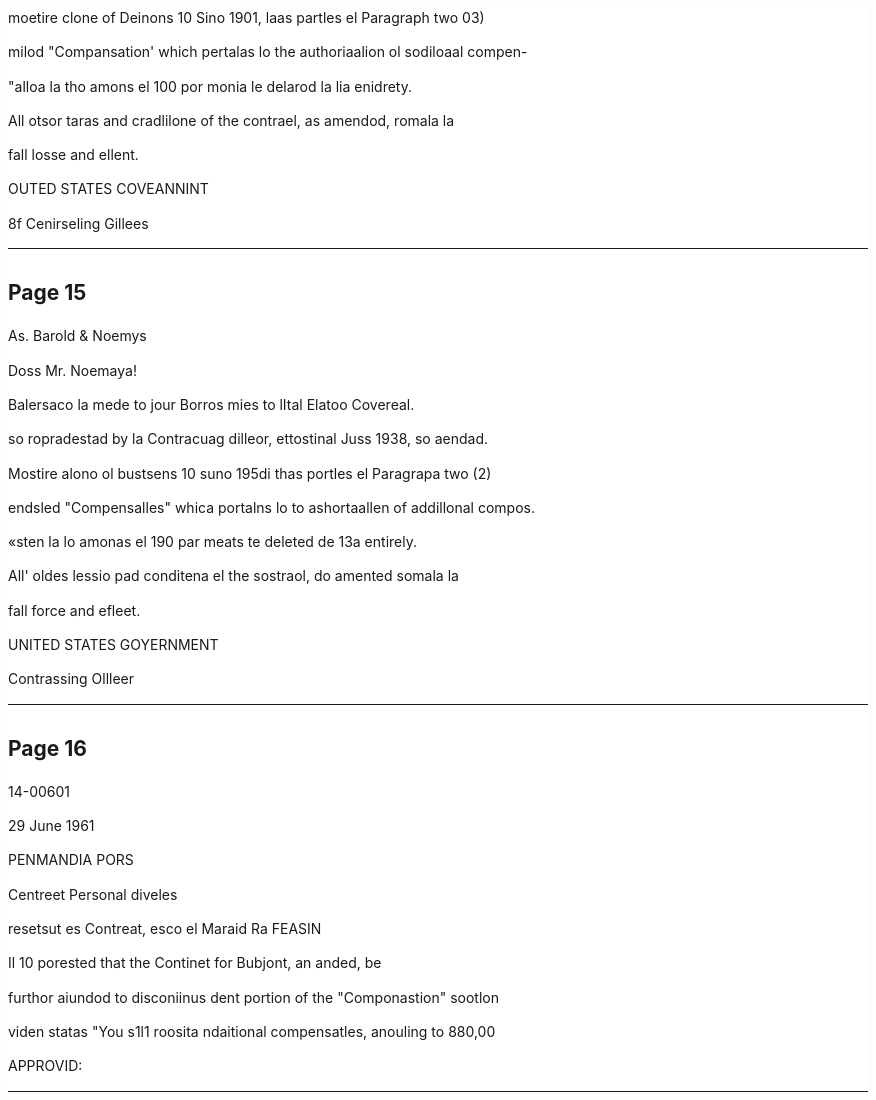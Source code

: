 moetire clone of Deinons 10 Sino 1901, laas partles el Paragraph two 03)

milod "Compansation' which pertalas lo the authoriaalion ol sodiloaal compen-

"alloa la tho amons el 100 por monia le delarod la lia enidrety.

All otsor taras and cradlilone of the contrael, as amendod, romala la

fall losse and ellent.

OUTED STATES COVEANNINT

8f Cenirseling Gillees

---

## Page 15

As. Barold & Noemys

Doss Mr. Noemaya!

Balersaco la mede to jour Borros mies to lItal Elatoo Covereal.

so ropradestad by la Contracuag dilleor, ettostinal Juss 1938, so aendad.

Mostire alono ol bustsens 10 suno 195di thas portles el Paragrapa two (2)

endsled "Compensalles" whica portalns lo to ashortaallen of addillonal compos.

«sten la lo amonas el 190 par meats te deleted de 13a entirely.

All' oldes lessio pad conditena el the sostraol, do amented somala la

fall force and efleet.

UNITED STATES GOYERNMENT

Contrassing Ollleer

---

## Page 16

14-00601

29 June 1961

PENMANDIA PORS

Centreet Personal diveles

resetsut es Contreat, esco el Maraid Ra FEASIN

Il 10 porested that the Continet for Bubjont, an anded, be

furthor aiundod to disconiinus dent portion of the "Componastion" sootlon

viden statas "You s1l1 roosita ndaitional compensatles, anouling to 880,00

APPROVID:

---